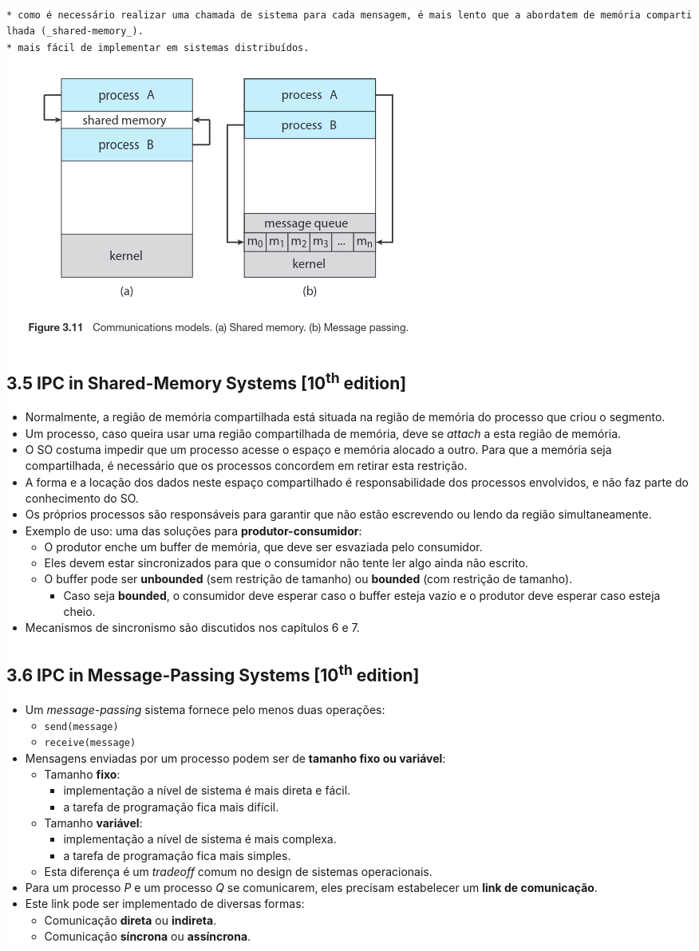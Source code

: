    * como é necessário realizar uma chamada de sistema para cada mensagem, é mais lento que a abordatem de memória compartilhada (_shared-memory_).
    * mais fácil de implementar em sistemas distribuídos.
     
![shared-memory vs message-passing](img/cap03/03_1_ipc_sharedmemory_messagepassing.png "shared-memory vs message-passing")

## 3.5 IPC in Shared-Memory Systems [10<sup>th</sup> edition]
* Normalmente, a região de memória compartilhada está situada na região de memória do processo que criou o segmento.
* Um processo, caso queira usar uma região compartilhada de memória, deve se _attach_ a esta região de memória.
* O SO costuma impedir que um processo acesse o espaço e memória alocado a outro. Para que a memória seja compartilhada, é necessário que os processos concordem em retirar esta restrição. 
* A forma e a locação dos dados neste espaço compartilhado é responsabilidade dos processos envolvidos, e não faz parte do conhecimento do SO.
* Os próprios processos são responsáveis para garantir que não estão escrevendo ou lendo da região simultaneamente.
* Exemplo de uso: uma das soluções para **produtor-consumidor**:
    * O produtor enche um buffer de memória, que deve ser esvaziada pelo consumidor.
    * Eles devem estar sincronizados para que o consumidor não tente ler algo ainda não escrito.
    * O buffer pode ser **unbounded** (sem restrição de tamanho) ou **bounded** (com restrição de tamanho).
        * Caso seja **bounded**, o consumidor deve esperar caso o buffer esteja vazio e o produtor deve esperar caso esteja cheio.
* Mecanismos de sincronismo são discutidos nos capítulos 6 e 7.

## 3.6 IPC in Message-Passing Systems [10<sup>th</sup> edition]
* Um _message-passing_ sistema fornece pelo menos duas operações:
    * ```send(message)```
    * ```receive(message)```
* Mensagens enviadas por um processo podem ser de **tamanho fixo ou variável**:
    * Tamanho **fixo**: 
        * implementação a nível de sistema é mais direta e fácil.
        * a tarefa de programação fica mais difícil.
    * Tamanho **variável**: 
        * implementação a nível de sistema é mais complexa.
        * a tarefa de programação fica mais simples.
    * Esta diferença é um _tradeoff_ comum no design de sistemas operacionais.
* Para um processo _P_ e um processo _Q_ se comunicarem, eles precisam estabelecer um **link de comunicação**. 
* Este link pode ser implementado de diversas formas:
    * Comunicação **direta** ou **indireta**.
    * Comunicação **síncrona** ou **assíncrona**.